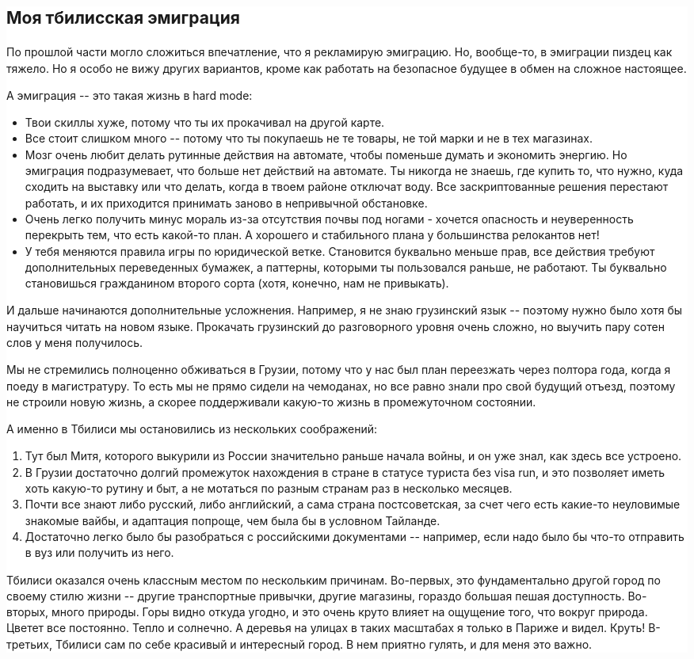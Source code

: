 

## Моя тбилисская эмиграция

По прошлой части могло сложиться впечатление, что я рекламирую эмиграцию. Но, вообще-то, в эмиграции пиздец как тяжело. Но я особо не вижу других вариантов, кроме как работать на безопасное будущее в обмен на сложное настоящее. 

А эмиграция -- это такая жизнь в hard mode:

* Твои скиллы хуже, потому что ты их прокачивал на другой карте.
* Все стоит слишком много -- потому что ты покупаешь не те товары, не той марки и не в тех магазинах.
* Мозг очень любит делать рутинные действия на автомате, чтобы поменьше думать и экономить энергию. Но эмиграция подразумевает, что больше нет действий на автомате. Ты никогда не знаешь, где купить то, что нужно, куда сходить на выставку или что делать, когда в твоем районе отключат воду. Все заскриптованные решения перестают работать, и их приходится принимать заново в непривычной обстановке.
* Очень легко получить минус мораль из-за отсутствия почвы под ногами - хочется опасность и неуверенность перекрыть тем, что есть какой-то план. А хорошего и стабильного плана у большинства релокантов нет!
* У тебя меняются правила игры по юридической ветке. Становится буквально меньше прав, все действия требуют дополнительных переведенных бумажек, а паттерны, которыми ты пользовался раньше, не работают. Ты буквально становишься гражданином второго сорта (хотя, конечно, нам не привыкать).

И дальше начинаются дополнительные усложнения. Например, я не знаю грузинский язык -- поэтому нужно было хотя бы научиться читать на новом языке. Прокачать грузинский до разговорного уровня очень сложно, но выучить пару сотен слов у меня получилось.

Мы не стремились полноценно обживаться в Грузии, потому что у нас был план переезжать через полтора года, когда я поеду в магистратуру. То есть мы не прямо сидели на чемоданах, но все равно знали про свой будущий отъезд, поэтому не строили новую жизнь, а скорее поддерживали какую-то жизнь в промежуточном состоянии.

А именно в Тбилиси мы остановились из нескольких соображений:

1. Тут был Митя, которого выкурили из России значительно раньше начала войны, и он уже знал, как здесь все устроено.
2. В Грузии достаточно долгий промежуток нахождения в стране в статусе туриста без visa run, и это позволяет иметь хоть какую-то рутину и быт, а не мотаться по разным странам раз в несколько месяцев.
3. Почти все знают либо русский, либо английский, а сама страна постсоветская, за счет чего есть какие-то неуловимые знакомые вайбы, и адаптация попроще, чем была бы в условном Тайланде.
4. Достаточно легко было бы разобраться с российскими документами -- например, если надо было бы что-то отправить в вуз или получить из него.

Тбилиси оказался очень классным местом по нескольким причинам.
Во-первых, это фундаментально другой город по своему стилю жизни -- другие транспортные привычки, другие магазины, гораздо большая пешая доступность.
Во-вторых, много природы. Горы видно откуда угодно, и это очень круто влияет на ощущение того, что вокруг природа. Цветет все постоянно. Тепло и солнечно. А деревья на улицах в таких масштабах я только в Париже и видел. Круть!
В-третьих, Тбилиси сам по себе красивый и интересный город. В нем приятно гулять, и для меня это важно.

